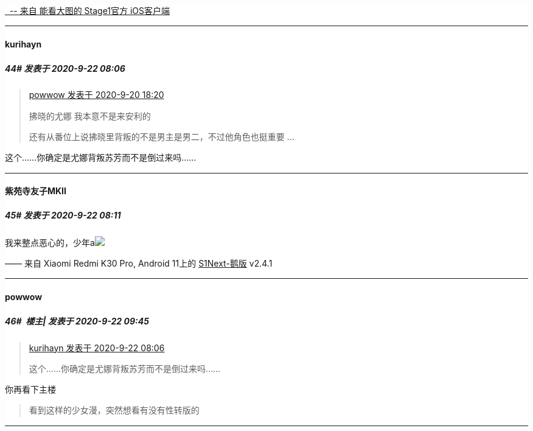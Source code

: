 [  -- 来自 能看大图的 Stage1官方 iOS客户端](https://itunes.apple.com/fi/app/saraba1st/id1221237470?mt=8)







-----

####  kurihayn  
##### 44#       发表于 2020-9-22 08:06



<blockquote><a href="httphttps://bbs.saraba1st.com/2b/forum.php?mod=redirect&amp;goto=findpost&amp;pid=48795981&amp;ptid=1960886" target="_blank">powwow 发表于 2020-9-20 18:20</a>

拂晓的尤娜 我本意不是来安利的

还有从番位上说拂晓里背叛的不是男主是男二，不过他角色也挺重要 ...</blockquote>
这个……你确定是尤娜背叛苏芳而不是倒过来吗……







-----

####  紫苑寺友子MKII  
##### 45#       发表于 2020-9-22 08:11




我来整点恶心的，少年a<img src="https://static.saraba1st.com/image/smiley/face2017/067.png" referrerpolicy="no-referrer">

—— 来自 Xiaomi Redmi K30 Pro, Android 11上的 [S1Next-鹅版](https://github.com/ykrank/S1-Next/releases) v2.4.1







-----

####  powwow  
##### 46#         楼主| 发表于 2020-9-22 09:45



<blockquote><a href="httphttps://bbs.saraba1st.com/2b/forum.php?mod=redirect&amp;goto=findpost&amp;pid=48811282&amp;ptid=1960886" target="_blank">kurihayn 发表于 2020-9-22 08:06</a>

这个……你确定是尤娜背叛苏芳而不是倒过来吗……</blockquote>
你再看下主楼 <blockquote>看到这样的少女漫，突然想看有没有性转版的</blockquote>







-----
